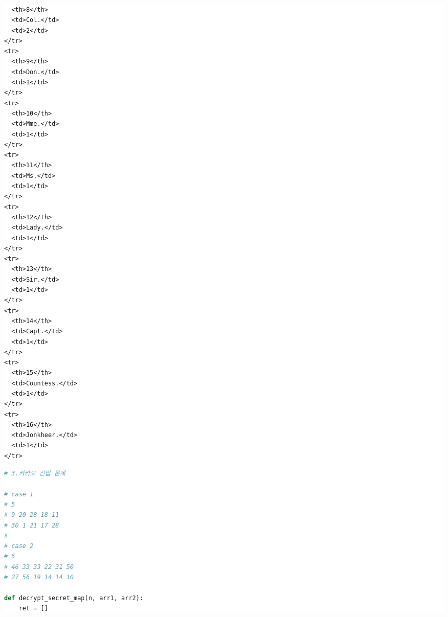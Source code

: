       <th>8</th>
      <td>Col.</td>
      <td>2</td>
    </tr>
    <tr>
      <th>9</th>
      <td>Don.</td>
      <td>1</td>
    </tr>
    <tr>
      <th>10</th>
      <td>Mme.</td>
      <td>1</td>
    </tr>
    <tr>
      <th>11</th>
      <td>Ms.</td>
      <td>1</td>
    </tr>
    <tr>
      <th>12</th>
      <td>Lady.</td>
      <td>1</td>
    </tr>
    <tr>
      <th>13</th>
      <td>Sir.</td>
      <td>1</td>
    </tr>
    <tr>
      <th>14</th>
      <td>Capt.</td>
      <td>1</td>
    </tr>
    <tr>
      <th>15</th>
      <td>Countess.</td>
      <td>1</td>
    </tr>
    <tr>
      <th>16</th>
      <td>Jonkheer.</td>
      <td>1</td>
    </tr>
  </tbody>
</table>
</div>




```python
# 3.카카오 신입 문제

# case 1
# 5
# 9 20 28 18 11
# 30 1 21 17 28
#
# case 2
# 6
# 46 33 33 22 31 50
# 27 56 19 14 14 10

def decrypt_secret_map(n, arr1, arr2):
    ret = []
```